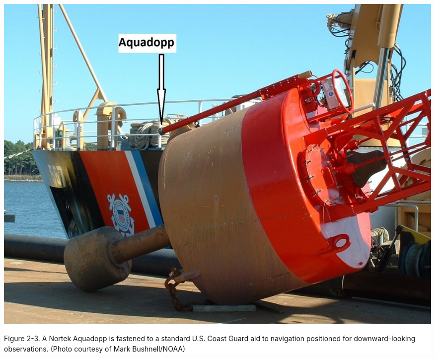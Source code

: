 ![Nortek Aquadopp](images_ADCP/image03.png)

<figcaption>Figure 2-3. A Nortek Aquadopp is fastened to a standard U.S. Coast Guard aid to navigation positioned for downward-looking observations. (Photo courtesy of Mark Bushnell/NOAA)</figcaption>
